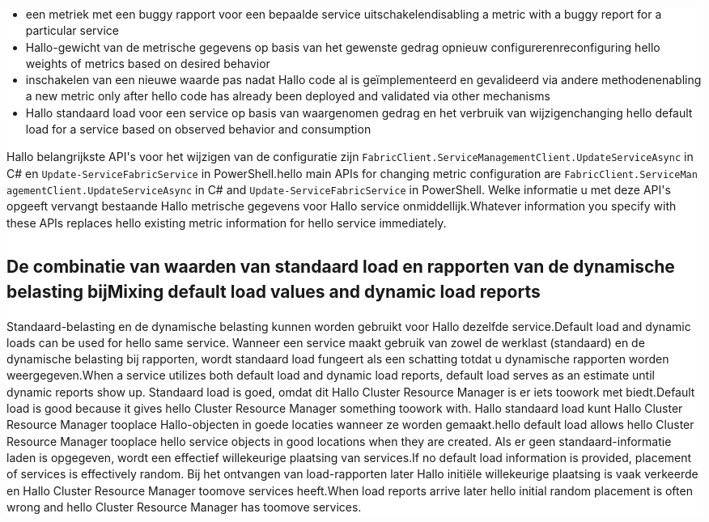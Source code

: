 
  - <span data-ttu-id="9d4b1-269">een metriek met een buggy rapport voor een bepaalde service uitschakelen</span><span class="sxs-lookup"><span data-stu-id="9d4b1-269">disabling a metric with a buggy report for a particular service</span></span>
  - <span data-ttu-id="9d4b1-270">Hallo-gewicht van de metrische gegevens op basis van het gewenste gedrag opnieuw configureren</span><span class="sxs-lookup"><span data-stu-id="9d4b1-270">reconfiguring hello weights of metrics based on desired behavior</span></span>
  - <span data-ttu-id="9d4b1-271">inschakelen van een nieuwe waarde pas nadat Hallo code al is geïmplementeerd en gevalideerd via andere methoden</span><span class="sxs-lookup"><span data-stu-id="9d4b1-271">enabling a new metric only after hello code has already been deployed and validated via other mechanisms</span></span>
  - <span data-ttu-id="9d4b1-272">Hallo standaard load voor een service op basis van waargenomen gedrag en het verbruik van wijzigen</span><span class="sxs-lookup"><span data-stu-id="9d4b1-272">changing hello default load for a service based on observed behavior and consumption</span></span>

<span data-ttu-id="9d4b1-273">Hallo belangrijkste API's voor het wijzigen van de configuratie zijn `FabricClient.ServiceManagementClient.UpdateServiceAsync` in C# en `Update-ServiceFabricService` in PowerShell.</span><span class="sxs-lookup"><span data-stu-id="9d4b1-273">hello main APIs for changing metric configuration are `FabricClient.ServiceManagementClient.UpdateServiceAsync` in C# and `Update-ServiceFabricService` in PowerShell.</span></span> <span data-ttu-id="9d4b1-274">Welke informatie u met deze API's opgeeft vervangt bestaande Hallo metrische gegevens voor Hallo service onmiddellijk.</span><span class="sxs-lookup"><span data-stu-id="9d4b1-274">Whatever information you specify with these APIs replaces hello existing metric information for hello service immediately.</span></span> 

## <a name="mixing-default-load-values-and-dynamic-load-reports"></a><span data-ttu-id="9d4b1-275">De combinatie van waarden van standaard load en rapporten van de dynamische belasting bij</span><span class="sxs-lookup"><span data-stu-id="9d4b1-275">Mixing default load values and dynamic load reports</span></span>
<span data-ttu-id="9d4b1-276">Standaard-belasting en de dynamische belasting kunnen worden gebruikt voor Hallo dezelfde service.</span><span class="sxs-lookup"><span data-stu-id="9d4b1-276">Default load and dynamic loads can be used for hello same service.</span></span> <span data-ttu-id="9d4b1-277">Wanneer een service maakt gebruik van zowel de werklast (standaard) en de dynamische belasting bij rapporten, wordt standaard load fungeert als een schatting totdat u dynamische rapporten worden weergegeven.</span><span class="sxs-lookup"><span data-stu-id="9d4b1-277">When a service utilizes both default load and dynamic load reports, default load serves as an estimate until dynamic reports show up.</span></span> <span data-ttu-id="9d4b1-278">Standaard load is goed, omdat dit Hallo Cluster Resource Manager is er iets toowork met biedt.</span><span class="sxs-lookup"><span data-stu-id="9d4b1-278">Default load is good because it gives hello Cluster Resource Manager something toowork with.</span></span> <span data-ttu-id="9d4b1-279">Hallo standaard load kunt Hallo Cluster Resource Manager tooplace Hallo-objecten in goede locaties wanneer ze worden gemaakt.</span><span class="sxs-lookup"><span data-stu-id="9d4b1-279">hello default load allows hello Cluster Resource Manager tooplace hello service objects in good locations when they are created.</span></span> <span data-ttu-id="9d4b1-280">Als er geen standaard-informatie laden is opgegeven, wordt een effectief willekeurige plaatsing van services.</span><span class="sxs-lookup"><span data-stu-id="9d4b1-280">If no default load information is provided, placement of services is effectively random.</span></span> <span data-ttu-id="9d4b1-281">Bij het ontvangen van load-rapporten later Hallo initiële willekeurige plaatsing is vaak verkeerde en Hallo Cluster Resource Manager toomove services heeft.</span><span class="sxs-lookup"><span data-stu-id="9d4b1-281">When load reports arrive later hello initial random placement is often wrong and hello Cluster Resource Manager has toomove services.</span></span>
